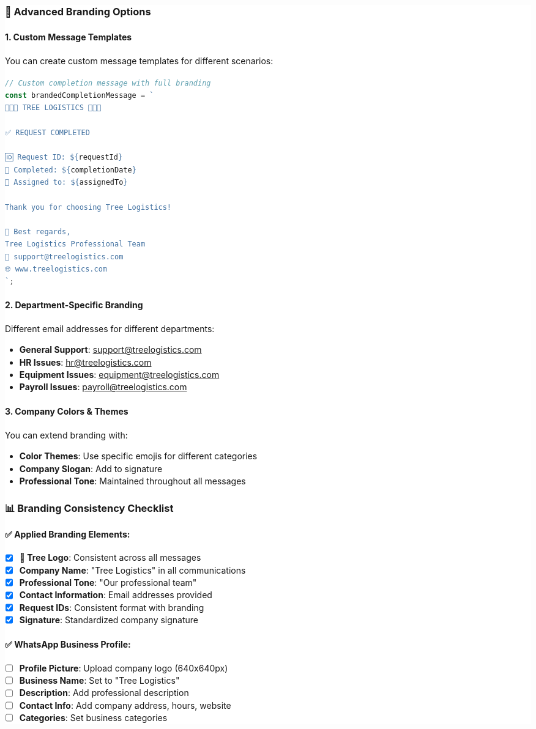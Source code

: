 ### **🔧 Advanced Branding Options**

#### **1. Custom Message Templates**
You can create custom message templates for different scenarios:

```javascript
// Custom completion message with full branding
const brandedCompletionMessage = `
🌲🌲🌲 TREE LOGISTICS 🌲🌲🌲

✅ REQUEST COMPLETED

🆔 Request ID: ${requestId}
📅 Completed: ${completionDate}
👤 Assigned to: ${assignedTo}

Thank you for choosing Tree Logistics!

🌲 Best regards,
Tree Logistics Professional Team
📧 support@treelogistics.com
🌐 www.treelogistics.com
`;
```

#### **2. Department-Specific Branding**
Different email addresses for different departments:
- **General Support**: support@treelogistics.com
- **HR Issues**: hr@treelogistics.com
- **Equipment Issues**: equipment@treelogistics.com
- **Payroll Issues**: payroll@treelogistics.com

#### **3. Company Colors & Themes**
You can extend branding with:
- **Color Themes**: Use specific emojis for different categories
- **Company Slogan**: Add to signature
- **Professional Tone**: Maintained throughout all messages

### **📊 Branding Consistency Checklist**

#### **✅ Applied Branding Elements:**
- [x] **🌲 Tree Logo**: Consistent across all messages
- [x] **Company Name**: "Tree Logistics" in all communications
- [x] **Professional Tone**: "Our professional team"
- [x] **Contact Information**: Email addresses provided
- [x] **Request IDs**: Consistent format with branding
- [x] **Signature**: Standardized company signature

#### **✅ WhatsApp Business Profile:**
- [ ] **Profile Picture**: Upload company logo (640x640px)
- [ ] **Business Name**: Set to "Tree Logistics"
- [ ] **Description**: Add professional description
- [ ] **Contact Info**: Add company address, hours, website
- [ ] **Categories**: Set business categories
